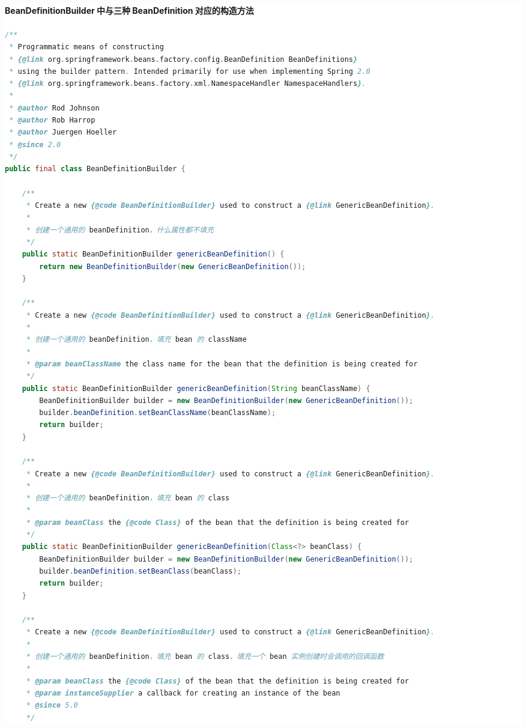 #### BeanDefinitionBuilder 中与三种 BeanDefinition 对应的构造方法

```java
/**
 * Programmatic means of constructing
 * {@link org.springframework.beans.factory.config.BeanDefinition BeanDefinitions}
 * using the builder pattern. Intended primarily for use when implementing Spring 2.0
 * {@link org.springframework.beans.factory.xml.NamespaceHandler NamespaceHandlers}.
 *
 * @author Rod Johnson
 * @author Rob Harrop
 * @author Juergen Hoeller
 * @since 2.0
 */
public final class BeanDefinitionBuilder {

	/**
	 * Create a new {@code BeanDefinitionBuilder} used to construct a {@link GenericBeanDefinition}.
	 *
	 * 创建一个通用的 beanDefinition，什么属性都不填充
	 */
	public static BeanDefinitionBuilder genericBeanDefinition() {
		return new BeanDefinitionBuilder(new GenericBeanDefinition());
	}

	/**
	 * Create a new {@code BeanDefinitionBuilder} used to construct a {@link GenericBeanDefinition}.
	 *
	 * 创建一个通用的 beanDefinition，填充 bean 的 className
	 *
	 * @param beanClassName the class name for the bean that the definition is being created for
	 */
	public static BeanDefinitionBuilder genericBeanDefinition(String beanClassName) {
		BeanDefinitionBuilder builder = new BeanDefinitionBuilder(new GenericBeanDefinition());
		builder.beanDefinition.setBeanClassName(beanClassName);
		return builder;
	}

	/**
	 * Create a new {@code BeanDefinitionBuilder} used to construct a {@link GenericBeanDefinition}.
	 *
	 * 创建一个通用的 beanDefinition，填充 bean 的 class
	 *
	 * @param beanClass the {@code Class} of the bean that the definition is being created for
	 */
	public static BeanDefinitionBuilder genericBeanDefinition(Class<?> beanClass) {
		BeanDefinitionBuilder builder = new BeanDefinitionBuilder(new GenericBeanDefinition());
		builder.beanDefinition.setBeanClass(beanClass);
		return builder;
	}

	/**
	 * Create a new {@code BeanDefinitionBuilder} used to construct a {@link GenericBeanDefinition}.
	 *
	 * 创建一个通用的 beanDefinition，填充 bean 的 class，填充一个 bean 实例创建时会调用的回调函数
	 *
	 * @param beanClass the {@code Class} of the bean that the definition is being created for
	 * @param instanceSupplier a callback for creating an instance of the bean
	 * @since 5.0
	 */
```